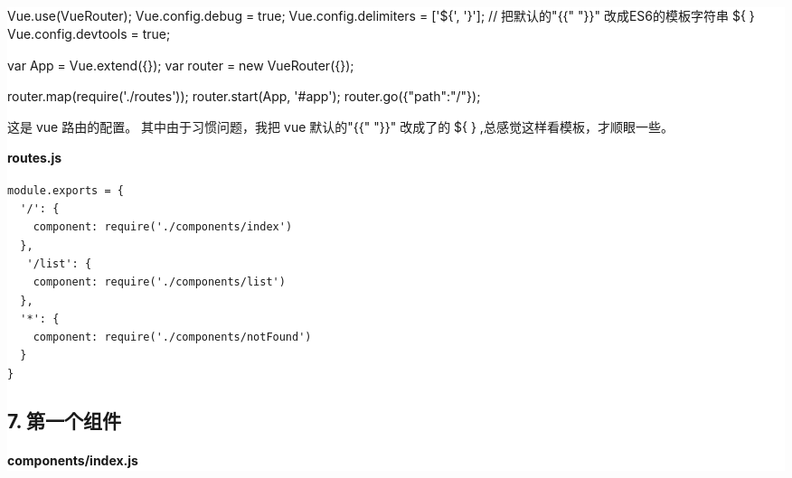 Vue.<span class="hljs-keyword">use</span>(VueRouter);
Vue.config.debug = <span class="hljs-keyword">true</span>;
Vue.config.delimiters = [<span class="hljs-string">'${'</span>, <span class="hljs-string">'}'</span>]; <span class="hljs-comment">// 把默认的"{{" "}}" 改成ES6的模板字符串 ${ }</span>
Vue.config.devtools = <span class="hljs-keyword">true</span>;

<span class="hljs-keyword">var</span> App = Vue.extend({});
<span class="hljs-keyword">var</span> router = <span class="hljs-keyword">new</span> VueRouter({});

router.map(<span class="hljs-keyword">require</span>(<span class="hljs-string">'./routes'</span>));
router.start(App, <span class="hljs-string">'#app'</span>);
router.go({<span class="hljs-string">"path"</span>:<span class="hljs-string">"/"</span>});</code></pre>
<p>这是 vue 路由的配置。 其中由于习惯问题，我把 vue 默认的"{{" "}}" 改成了的 ${ }  ,总感觉这样看模板，才顺眼一些。 </p>
<p><strong>routes.js</strong></p>
<div class="widget-codetool" style="display:none;">
      <div class="widget-codetool--inner">
      <span class="selectCode code-tool" data-toggle="tooltip" data-placement="top" title="" data-original-title="全选"></span>
      <span type="button" class="copyCode code-tool" data-toggle="tooltip" data-placement="top" data-clipboard-text="module.exports = {
  '/': {
    component: require('./components/index')
  },
   '/list': {
    component: require('./components/list')
  },
  '*': {
    component: require('./components/notFound')
  }
}" title="" data-original-title="复制"></span>
      <span type="button" class="saveToNote code-tool" data-toggle="tooltip" data-placement="top" title="" data-original-title="放进笔记"></span>
      </div>
      </div><pre class="hljs coffeescript"><code><span class="hljs-built_in">module</span>.exports = {
  <span class="hljs-string">'/'</span>: {
    component: <span class="hljs-built_in">require</span>(<span class="hljs-string">'./components/index'</span>)
  },
   <span class="hljs-string">'/list'</span>: {
    component: <span class="hljs-built_in">require</span>(<span class="hljs-string">'./components/list'</span>)
  },
  <span class="hljs-string">'*'</span>: {
    component: <span class="hljs-built_in">require</span>(<span class="hljs-string">'./components/notFound'</span>)
  }
}</code></pre>
<h2 id="articleHeader7">7. 第一个组件</h2>
<p><strong>components/index.js</strong></p>
<div class="widget-codetool" style="display:none;">
      <div class="widget-codetool--inner">
      <span class="selectCode code-tool" data-toggle="tooltip" data-placement="top" title="" data-original-title="全选"></span>
      <span type="button" class="copyCode code-tool" data-toggle="tooltip" data-placement="top" data-clipboard-text="module.exports = {
  template: require('../templates/index.html'),

